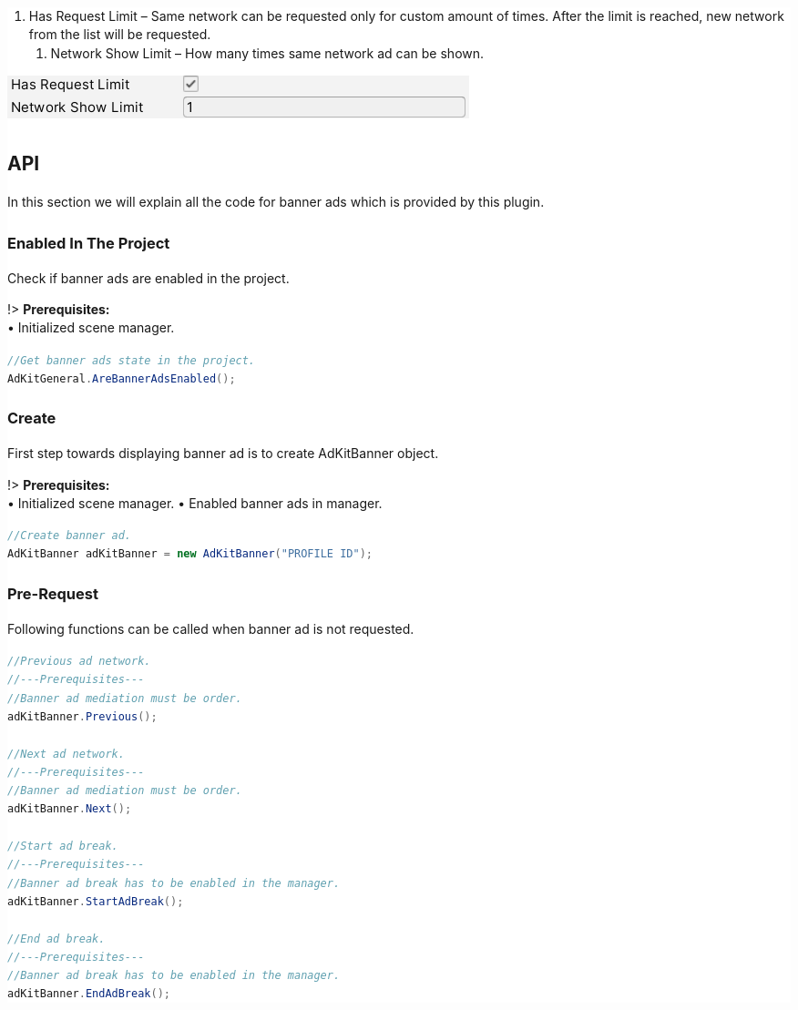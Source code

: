   1.	Has Request Limit – Same network can be requested only for custom amount of times. After the limit is reached, new network from the list will be requested.
        1.	Network Show Limit – How many times same network ad can be shown.

  ![Request Limit](../images/banner/16.png ":size=400 :class=center")

## API

In this section we will explain all the code for banner ads which is provided by this plugin.


### Enabled In The Project

Check if banner ads are enabled in the project.

!> **Prerequisites:**  
•	Initialized scene manager.

```csharp
//Get banner ads state in the project.
AdKitGeneral.AreBannerAdsEnabled();
```

### Create

First step towards displaying banner ad is to create AdKitBanner object.

!> **Prerequisites:**  
•	Initialized scene manager.
•	Enabled banner ads in manager.

```csharp
//Create banner ad.
AdKitBanner adKitBanner = new AdKitBanner("PROFILE ID");
```

### Pre-Request

Following functions can be called when banner ad is not requested.

```csharp
//Previous ad network.
//---Prerequisites---
//Banner ad mediation must be order.
adKitBanner.Previous();

//Next ad network.
//---Prerequisites---
//Banner ad mediation must be order.
adKitBanner.Next();

//Start ad break.
//---Prerequisites---
//Banner ad break has to be enabled in the manager.
adKitBanner.StartAdBreak();

//End ad break.
//---Prerequisites---
//Banner ad break has to be enabled in the manager.
adKitBanner.EndAdBreak(); 
```
